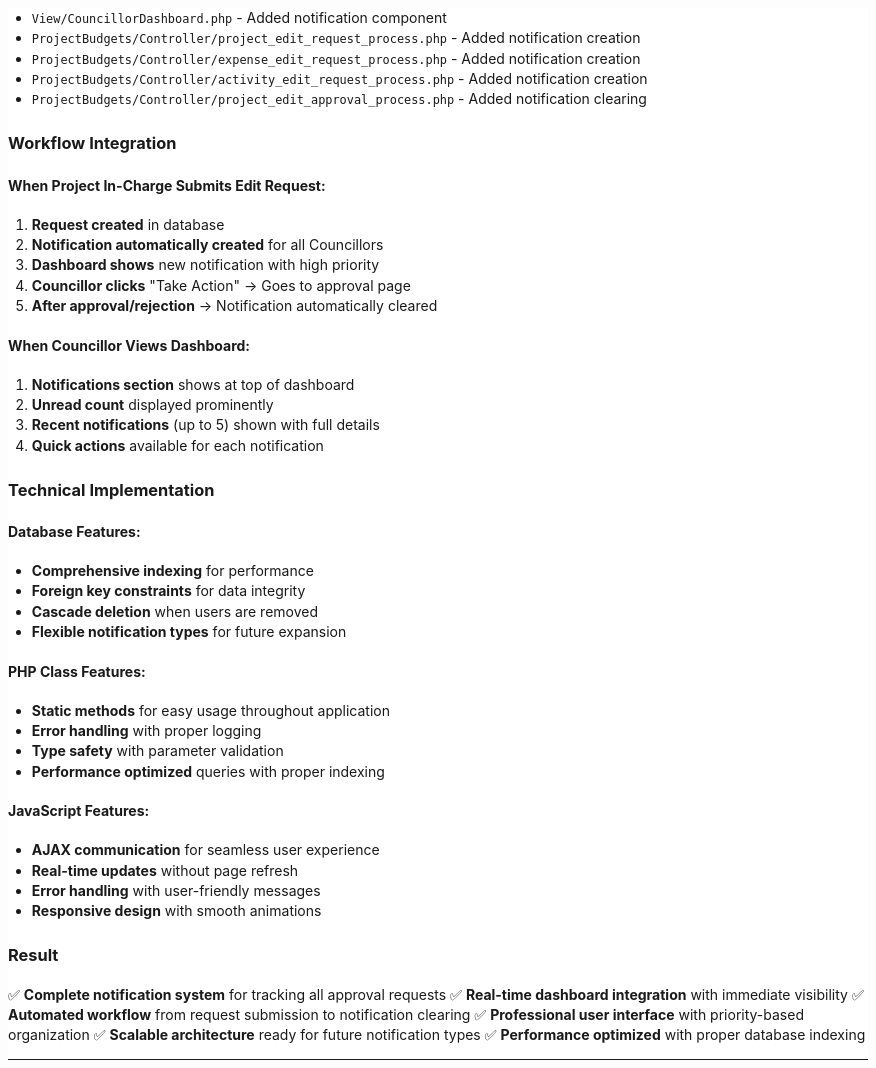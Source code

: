 - `View/CouncillorDashboard.php` - Added notification component
- `ProjectBudgets/Controller/project_edit_request_process.php` - Added notification creation
- `ProjectBudgets/Controller/expense_edit_request_process.php` - Added notification creation
- `ProjectBudgets/Controller/activity_edit_request_process.php` - Added notification creation
- `ProjectBudgets/Controller/project_edit_approval_process.php` - Added notification clearing

### **Workflow Integration**

#### **When Project In-Charge Submits Edit Request:**

1. **Request created** in database
2. **Notification automatically created** for all Councillors
3. **Dashboard shows** new notification with high priority
4. **Councillor clicks** "Take Action" → Goes to approval page
5. **After approval/rejection** → Notification automatically cleared

#### **When Councillor Views Dashboard:**

1. **Notifications section** shows at top of dashboard
2. **Unread count** displayed prominently
3. **Recent notifications** (up to 5) shown with full details
4. **Quick actions** available for each notification

### **Technical Implementation**

#### **Database Features:**

- **Comprehensive indexing** for performance
- **Foreign key constraints** for data integrity
- **Cascade deletion** when users are removed
- **Flexible notification types** for future expansion

#### **PHP Class Features:**

- **Static methods** for easy usage throughout application
- **Error handling** with proper logging
- **Type safety** with parameter validation
- **Performance optimized** queries with proper indexing

#### **JavaScript Features:**

- **AJAX communication** for seamless user experience
- **Real-time updates** without page refresh
- **Error handling** with user-friendly messages
- **Responsive design** with smooth animations

### **Result**

✅ **Complete notification system** for tracking all approval requests
✅ **Real-time dashboard integration** with immediate visibility
✅ **Automated workflow** from request submission to notification clearing
✅ **Professional user interface** with priority-based organization
✅ **Scalable architecture** ready for future notification types
✅ **Performance optimized** with proper database indexing

---